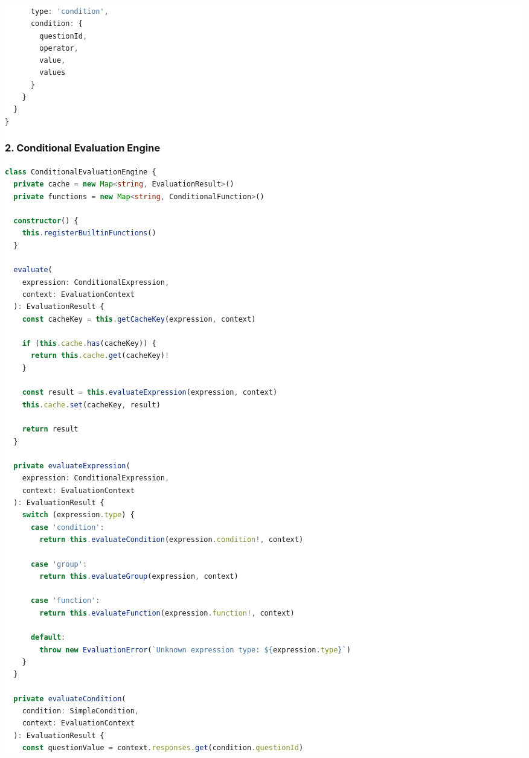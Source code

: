 ```typescript
      type: 'condition',
      condition: {
        questionId,
        operator,
        value,
        values
      }
    }
  }
}
```

### 2. Conditional Evaluation Engine

```typescript
class ConditionalEvaluationEngine {
  private cache = new Map<string, EvaluationResult>()
  private functions = new Map<string, ConditionalFunction>()

  constructor() {
    this.registerBuiltinFunctions()
  }

  evaluate(
    expression: ConditionalExpression, 
    context: EvaluationContext
  ): EvaluationResult {
    const cacheKey = this.getCacheKey(expression, context)
    
    if (this.cache.has(cacheKey)) {
      return this.cache.get(cacheKey)!
    }

    const result = this.evaluateExpression(expression, context)
    this.cache.set(cacheKey, result)
    
    return result
  }

  private evaluateExpression(
    expression: ConditionalExpression, 
    context: EvaluationContext
  ): EvaluationResult {
    switch (expression.type) {
      case 'condition':
        return this.evaluateCondition(expression.condition!, context)
      
      case 'group':
        return this.evaluateGroup(expression, context)
      
      case 'function':
        return this.evaluateFunction(expression.function!, context)
      
      default:
        throw new EvaluationError(`Unknown expression type: ${expression.type}`)
    }
  }

  private evaluateCondition(
    condition: SimpleCondition, 
    context: EvaluationContext
  ): EvaluationResult {
    const questionValue = context.responses.get(condition.questionId)
```